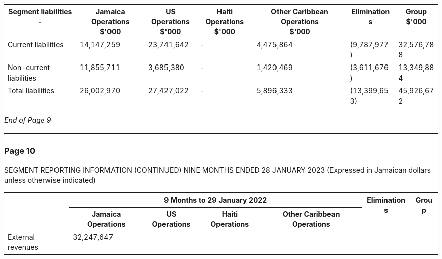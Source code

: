 <table>
  <tr>
    <th>Segment liabilities -</th>
    <th>Jamaica Operations<br>$'000</th>
    <th>US Operations<br>$'000</th>
    <th>Haiti Operations<br>$'000</th>
    <th>Other Caribbean Operations<br>$'000</th>
    <th>Eliminations</th>
    <th>Group<br>$'000</th>
  </tr>
  <tr>
    <td>Current liabilities</td>
    <td>14,147,259</td>
    <td>23,741,642</td>
    <td>-</td>
    <td>4,475,864</td>
    <td>(9,787,977)</td>
    <td>32,576,788</td>
  </tr>
  <tr>
    <td>Non-current liabilities</td>
    <td>11,855,711</td>
    <td>3,685,380</td>
    <td>-</td>
    <td>1,420,469</td>
    <td>(3,611,676)</td>
    <td>13,349,884</td>
  </tr>
  <tr>
    <td>Total liabilities</td>
    <td>26,002,970</td>
    <td>27,427,022</td>
    <td>-</td>
    <td>5,896,333</td>
    <td>(13,399,653)</td>
    <td>45,926,672</td>
  </tr>
</table>

*End of Page 9*

---

### Page 10

SEGMENT REPORTING INFORMATION (CONTINUED)
NINE MONTHS ENDED 28 JANUARY 2023
(Expressed in Jamaican dollars unless otherwise indicated)

<table>
  <tr>
    <th rowspan="2"></th>
    <th colspan="4">9 Months to 29 January 2022</th>
    <th rowspan="2">Eliminations</th>
    <th rowspan="2">Group</th>
  </tr>
  <tr>
    <th>Jamaica Operations</th>
    <th>US Operations</th>
    <th>Haiti Operations</th>
    <th>Other Caribbean Operations</th>
  </tr>
  <tr>
    <td>External revenues</td>
    <td>32,247,647</td>